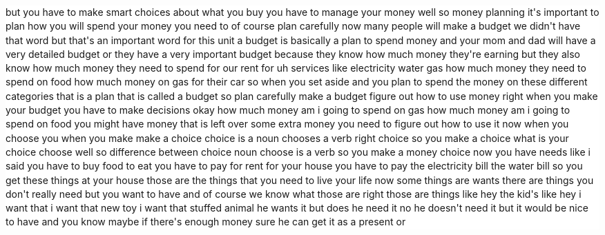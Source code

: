 but you have to make smart
choices about what you buy you have to
manage
your money well so money planning
it's important to plan how you will
spend your money
you need to of course plan carefully now
many people will make a budget
we didn't have that word but that's an
important word for this unit
a budget is basically a plan to spend
money
and your mom and dad will have a very
detailed budget or they have a
very important budget because they know
how much money they're earning
but they also know how much money they
need to spend
for our rent for uh
services like electricity water gas
how much money they need to spend on
food how much money on gas for their car
so when you set aside and you plan to
spend the money on these different
categories
that is a plan that is called a
budget so plan carefully make
a budget figure out how to use money
right when you make your budget you have
to make decisions okay how much money am
i going to spend
on gas how much money am i going to
spend on food you might
have money that is left over some extra
money
you need to figure out how to use it now
when you choose you when you make
make a choice choice is a noun chooses a
verb right
choice so you make a choice what is your
choice
choose well so difference between choice
noun
choose is a verb so you make a money
choice now you have needs like i said
you have to buy food to eat you have to
pay for rent for your house
you have to pay the electricity bill the
water bill
so you get these things at your house
those are the things that you need
to live your life now some things are
wants
there are things you don't really need
but you want to have and of course we
know what those are right
those are things like hey the kid's like
hey i want that i want that new toy i
want that stuffed animal
he wants it but does he need it no he
doesn't need it
but it would be nice to have and you
know maybe if there's enough money sure
he can get it as a present or